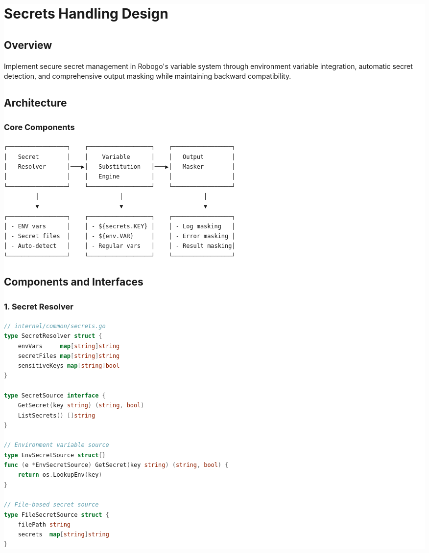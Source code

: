 # Secrets Handling Design

## Overview

Implement secure secret management in Robogo's variable system through environment variable integration, automatic secret detection, and comprehensive output masking while maintaining backward compatibility.

## Architecture

### Core Components

```
┌─────────────────┐    ┌──────────────────┐    ┌─────────────────┐
│   Secret        │    │    Variable      │    │   Output        │
│   Resolver      │───▶│   Substitution   │───▶│   Masker        │
│                 │    │   Engine         │    │                 │
└─────────────────┘    └──────────────────┘    └─────────────────┘
         │                       │                       │
         ▼                       ▼                       ▼
┌─────────────────┐    ┌──────────────────┐    ┌─────────────────┐
│ - ENV vars      │    │ - ${secrets.KEY} │    │ - Log masking   │
│ - Secret files  │    │ - ${env.VAR}     │    │ - Error masking │
│ - Auto-detect   │    │ - Regular vars   │    │ - Result masking│
└─────────────────┘    └──────────────────┘    └─────────────────┘
```

## Components and Interfaces

### 1. Secret Resolver

```go
// internal/common/secrets.go
type SecretResolver struct {
    envVars     map[string]string
    secretFiles map[string]string
    sensitiveKeys map[string]bool
}

type SecretSource interface {
    GetSecret(key string) (string, bool)
    ListSecrets() []string
}

// Environment variable source
type EnvSecretSource struct{}
func (e *EnvSecretSource) GetSecret(key string) (string, bool) {
    return os.LookupEnv(key)
}

// File-based secret source  
type FileSecretSource struct {
    filePath string
    secrets  map[string]string
}
```
